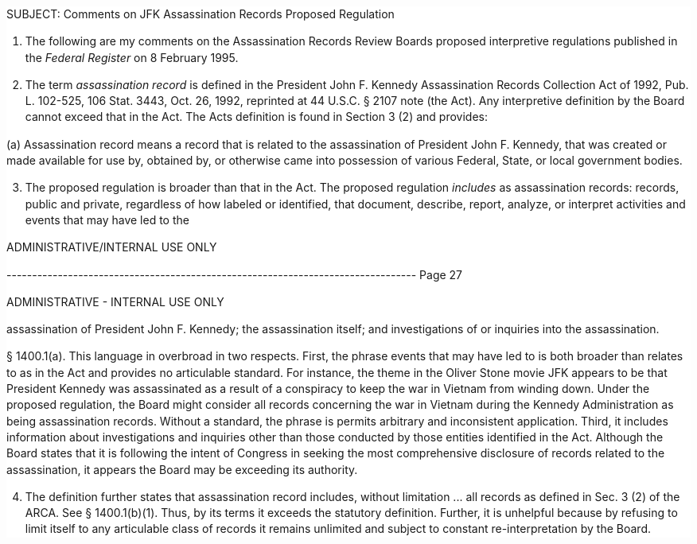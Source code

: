 SUBJECT:
Comments on JFK Assassination Records Proposed
Regulation

1.  The following are my comments on the Assassination
    Records Review Boards proposed interpretive regulations published
    in the *Federal Register* on 8 February 1995.

2.  The term *assassination record* is defined in the
    President John F. Kennedy Assassination Records Collection Act of
    1992, Pub. L. 102-525, 106 Stat. 3443, Oct. 26, 1992, reprinted at
    44 U.S.C. § 2107 note (the Act). Any interpretive definition by
    the Board cannot exceed that in the Act. The Acts definition is
    found in Section 3 (2) and provides:

(a) Assassination record means a record that is related to
the assassination of President John F. Kennedy, that was
created or made available for use by, obtained by, or
otherwise came into possession of
various Federal, State, or local government bodies.

3.  The proposed regulation is broader than that in the Act.
    The proposed regulation *includes* as assassination records:
    records, public and private, regardless of how labeled or
    identified, that document, describe, report, analyze, or
    interpret activities and events that may have led to the

ADMINISTRATIVE/INTERNAL USE ONLY


-------------------------------------------------------------------------------- Page 27

ADMINISTRATIVE - INTERNAL USE ONLY

assassination of President John F. Kennedy; the
assassination itself; and investigations of or inquiries
into the assassination.

§ 1400.1(a). This language in overbroad in two respects. First,
the phrase events that may have led to is both broader than
relates to as in the Act and provides no articulable standard.
For instance, the theme in the Oliver Stone movie JFK appears to
be that President Kennedy was assassinated as a result of a
conspiracy to keep the war in Vietnam from winding down. Under
the proposed regulation, the Board might consider all records
concerning the war in Vietnam during the Kennedy Administration
as being assassination records. Without a standard, the phrase
is permits arbitrary and inconsistent application. Third, it
includes information about investigations and inquiries other
than those conducted by those entities identified in the Act.
Although the Board states that it is following the intent of
Congress in seeking the most comprehensive disclosure of records
related to the assassination, it appears the Board may be
exceeding its authority.

4. The definition further states that assassination record
   includes, without limitation ... all records as defined in Sec.
   3 (2) of the ARCA. See § 1400.1(b)(1). Thus, by its terms it
   exceeds the statutory definition. Further, it is unhelpful
   because by refusing to limit itself to any articulable class of
   records it remains unlimited and subject to constant
   re-interpretation by the Board.
